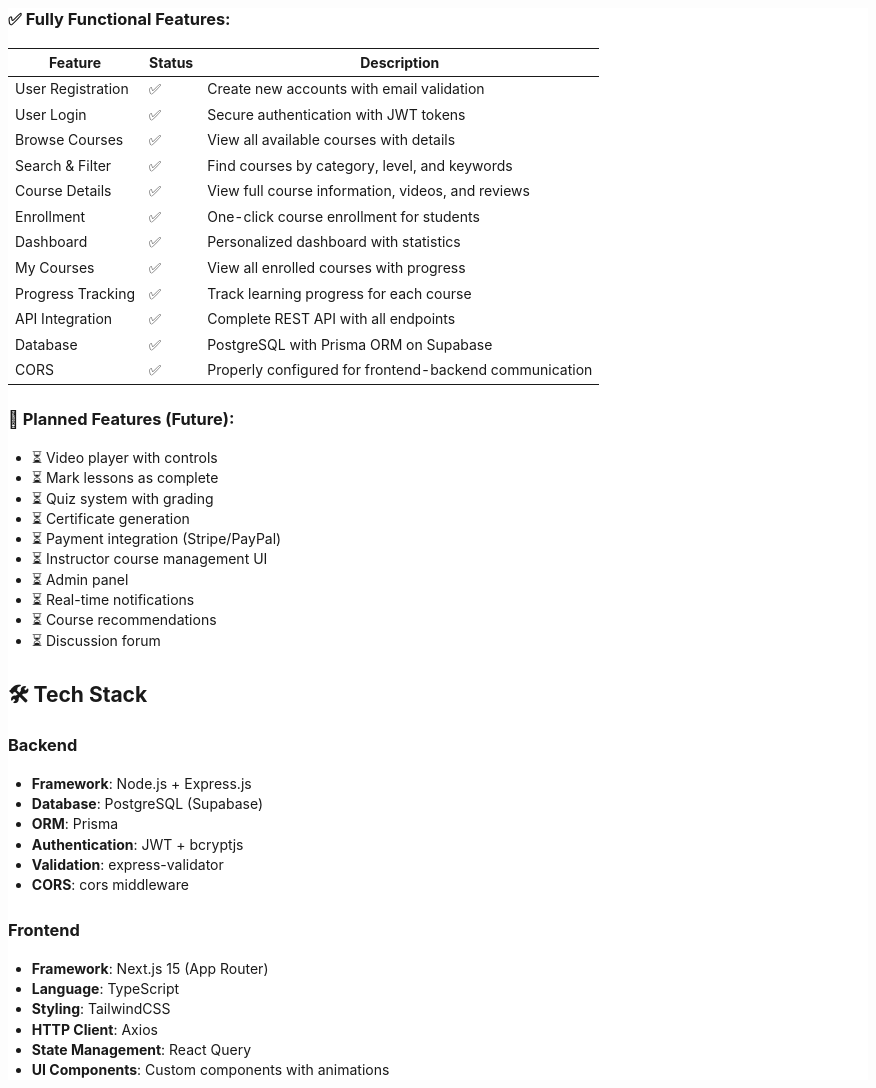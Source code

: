 ### ✅ **Fully Functional Features:**

| Feature | Status | Description |
|---------|--------|-------------|
| User Registration | ✅ | Create new accounts with email validation |
| User Login | ✅ | Secure authentication with JWT tokens |
| Browse Courses | ✅ | View all available courses with details |
| Search & Filter | ✅ | Find courses by category, level, and keywords |
| Course Details | ✅ | View full course information, videos, and reviews |
| Enrollment | ✅ | One-click course enrollment for students |
| Dashboard | ✅ | Personalized dashboard with statistics |
| My Courses | ✅ | View all enrolled courses with progress |
| Progress Tracking | ✅ | Track learning progress for each course |
| API Integration | ✅ | Complete REST API with all endpoints |
| Database | ✅ | PostgreSQL with Prisma ORM on Supabase |
| CORS | ✅ | Properly configured for frontend-backend communication |

### 🚧 **Planned Features (Future):**

- ⏳ Video player with controls
- ⏳ Mark lessons as complete
- ⏳ Quiz system with grading
- ⏳ Certificate generation
- ⏳ Payment integration (Stripe/PayPal)
- ⏳ Instructor course management UI
- ⏳ Admin panel
- ⏳ Real-time notifications
- ⏳ Course recommendations
- ⏳ Discussion forum

## 🛠 Tech Stack

### Backend
- **Framework**: Node.js + Express.js
- **Database**: PostgreSQL (Supabase)
- **ORM**: Prisma
- **Authentication**: JWT + bcryptjs
- **Validation**: express-validator
- **CORS**: cors middleware

### Frontend
- **Framework**: Next.js 15 (App Router)
- **Language**: TypeScript
- **Styling**: TailwindCSS
- **HTTP Client**: Axios
- **State Management**: React Query
- **UI Components**: Custom components with animations
